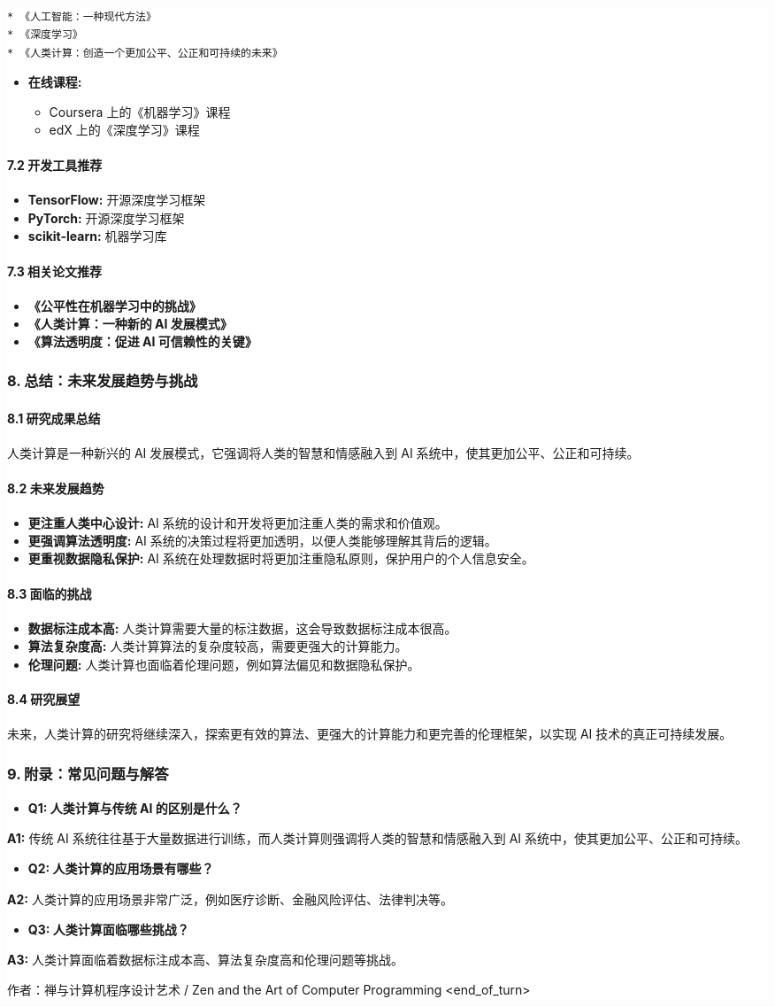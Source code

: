     * 《人工智能：一种现代方法》
    * 《深度学习》
    * 《人类计算：创造一个更加公平、公正和可持续的未来》

* **在线课程:**

    * Coursera 上的《机器学习》课程
    * edX 上的《深度学习》课程

#### 7.2  开发工具推荐

* **TensorFlow:** 开源深度学习框架
* **PyTorch:** 开源深度学习框架
* **scikit-learn:** 机器学习库

#### 7.3  相关论文推荐

* **《公平性在机器学习中的挑战》**
* **《人类计算：一种新的 AI 发展模式》**
* **《算法透明度：促进 AI 可信赖性的关键》**

### 8. 总结：未来发展趋势与挑战

#### 8.1  研究成果总结

人类计算是一种新兴的 AI 发展模式，它强调将人类的智慧和情感融入到 AI 系统中，使其更加公平、公正和可持续。

#### 8.2  未来发展趋势

* **更注重人类中心设计:** AI 系统的设计和开发将更加注重人类的需求和价值观。
* **更强调算法透明度:** AI 系统的决策过程将更加透明，以便人类能够理解其背后的逻辑。
* **更重视数据隐私保护:** AI 系统在处理数据时将更加注重隐私原则，保护用户的个人信息安全。

#### 8.3  面临的挑战

* **数据标注成本高:** 人类计算需要大量的标注数据，这会导致数据标注成本很高。
* **算法复杂度高:** 人类计算算法的复杂度较高，需要更强大的计算能力。
* **伦理问题:** 人类计算也面临着伦理问题，例如算法偏见和数据隐私保护。

#### 8.4  研究展望

未来，人类计算的研究将继续深入，探索更有效的算法、更强大的计算能力和更完善的伦理框架，以实现 AI 技术的真正可持续发展。

### 9. 附录：常见问题与解答

* **Q1: 人类计算与传统 AI 的区别是什么？**

**A1:** 传统 AI 系统往往基于大量数据进行训练，而人类计算则强调将人类的智慧和情感融入到 AI 系统中，使其更加公平、公正和可持续。

* **Q2: 人类计算的应用场景有哪些？**

**A2:** 人类计算的应用场景非常广泛，例如医疗诊断、金融风险评估、法律判决等。

* **Q3: 人类计算面临哪些挑战？**

**A3:** 人类计算面临着数据标注成本高、算法复杂度高和伦理问题等挑战。



作者：禅与计算机程序设计艺术 / Zen and the Art of Computer Programming 
<end_of_turn>


